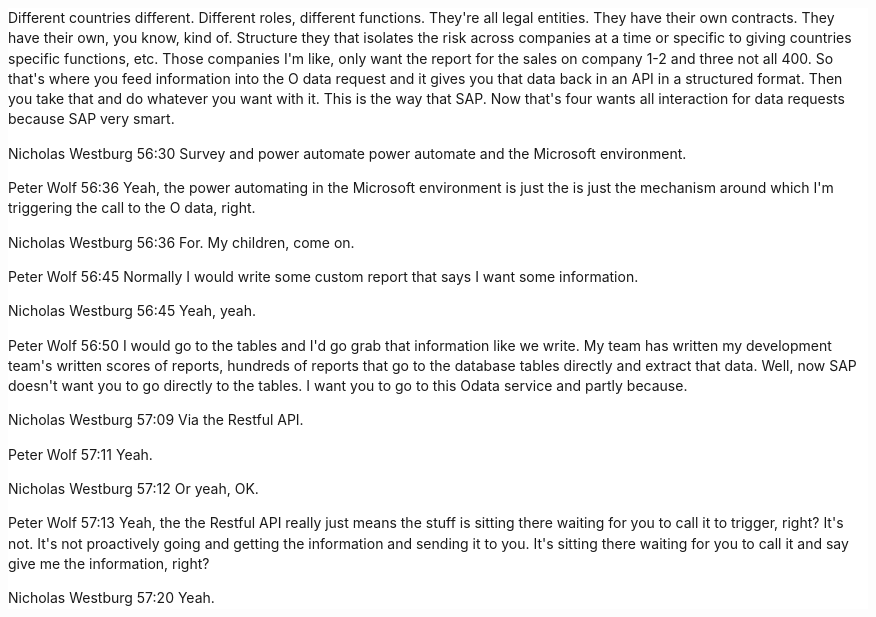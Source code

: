 Different countries different.
Different roles, different functions. They're all legal entities.
They have their own contracts.
They have their own, you know, kind of.
Structure they that isolates the risk across companies at a time or specific to giving countries specific functions, etc.
Those companies I'm like, only want the report for the sales on company 1-2 and three not all 400.
So that's where you feed information into the O data request and it gives you that data back in an API in a structured format.
Then you take that and do whatever you want with it.
This is the way that SAP.
Now that's four wants all interaction for data requests because SAP very smart.

Nicholas Westburg   56:30
Survey and power automate power automate and the Microsoft environment.

Peter Wolf   56:36
Yeah, the power automating in the Microsoft environment is just the is just the mechanism around which I'm triggering the call to the O data, right.

Nicholas Westburg   56:36
For.
My children, come on.

Peter Wolf   56:45
Normally I would write some custom report that says I want some information.

Nicholas Westburg   56:45
Yeah, yeah.

Peter Wolf   56:50
I would go to the tables and I'd go grab that information like we write. My team has written my development team's written scores of reports, hundreds of reports that go to the database tables directly and extract that data.
Well, now SAP doesn't want you to go directly to the tables.
I want you to go to this Odata service and partly because.

Nicholas Westburg   57:09
Via the Restful API.

Peter Wolf   57:11
Yeah.

Nicholas Westburg   57:12
Or yeah, OK.

Peter Wolf   57:13
Yeah, the the Restful API really just means the stuff is sitting there waiting for you to call it to trigger, right?
It's not.
It's not proactively going and getting the information and sending it to you. It's sitting there waiting for you to call it and say give me the information, right?

Nicholas Westburg   57:20
Yeah.
